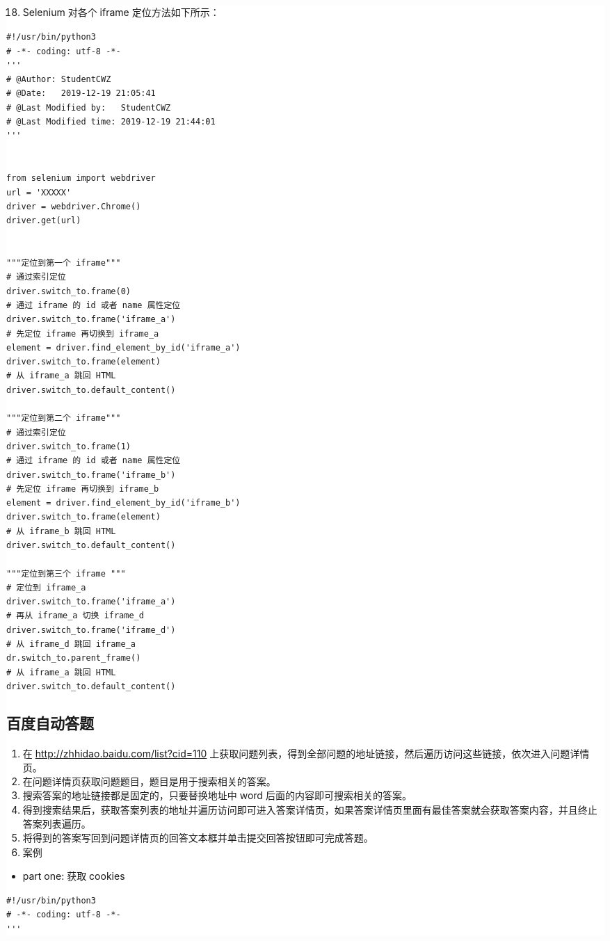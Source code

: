 18. Selenium 对各个 iframe 定位方法如下所示：
```
#!/usr/bin/python3
# -*- coding: utf-8 -*-
'''
# @Author: StudentCWZ
# @Date:   2019-12-19 21:05:41
# @Last Modified by:   StudentCWZ
# @Last Modified time: 2019-12-19 21:44:01
'''


from selenium import webdriver
url = 'XXXXX'
driver = webdriver.Chrome()
driver.get(url)


"""定位到第一个 iframe"""
# 通过索引定位
driver.switch_to.frame(0)
# 通过 iframe 的 id 或者 name 属性定位
driver.switch_to.frame('iframe_a')
# 先定位 iframe 再切换到 iframe_a
element = driver.find_element_by_id('iframe_a')
driver.switch_to.frame(element)
# 从 iframe_a 跳回 HTML
driver.switch_to.default_content()

"""定位到第二个 iframe"""
# 通过索引定位
driver.switch_to.frame(1)
# 通过 iframe 的 id 或者 name 属性定位
driver.switch_to.frame('iframe_b')
# 先定位 iframe 再切换到 iframe_b
element = driver.find_element_by_id('iframe_b')
driver.switch_to.frame(element)
# 从 iframe_b 跳回 HTML
driver.switch_to.default_content()

"""定位到第三个 iframe """
# 定位到 iframe_a
driver.switch_to.frame('iframe_a')
# 再从 iframe_a 切换 iframe_d
driver.switch_to.frame('iframe_d')
# 从 iframe_d 跳回 iframe_a
dr.switch_to.parent_frame()
# 从 iframe_a 跳回 HTML
driver.switch_to.default_content()
```

## 百度自动答题
1. 在 http://zhhidao.baidu.com/list?cid=110 上获取问题列表，得到全部问题的地址链接，然后遍历访问这些链接，依次进入问题详情页。
2. 在问题详情页获取问题题目，题目是用于搜索相关的答案。
3. 搜索答案的地址链接都是固定的，只要替换地址中 word 后面的内容即可搜索相关的答案。
4. 得到搜索结果后，获取答案列表的地址并遍历访问即可进入答案详情页，如果答案详情页里面有最佳答案就会获取答案内容，并且终止答案列表遍历。
5. 将得到的答案写回到问题详情页的回答文本框并单击提交回答按钮即可完成答题。
6. 案例
  - part one: 获取 cookies
```
#!/usr/bin/python3
# -*- coding: utf-8 -*-
'''
```